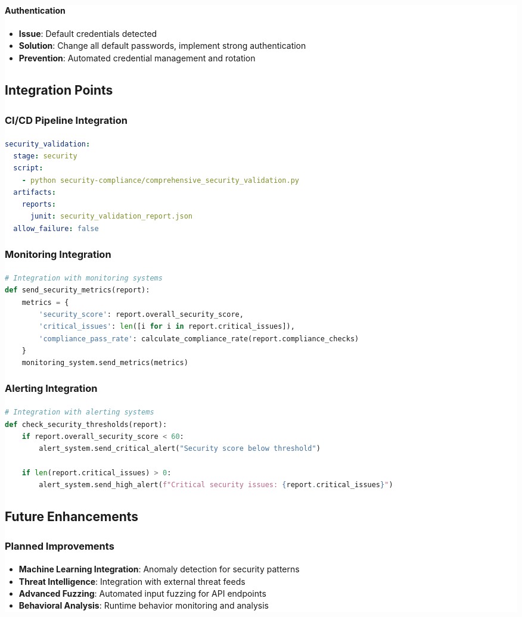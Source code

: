 #### Authentication
- **Issue**: Default credentials detected
- **Solution**: Change all default passwords, implement strong authentication
- **Prevention**: Automated credential management and rotation

## Integration Points

### CI/CD Pipeline Integration
```yaml
security_validation:
  stage: security
  script:
    - python security-compliance/comprehensive_security_validation.py
  artifacts:
    reports:
      junit: security_validation_report.json
  allow_failure: false
```

### Monitoring Integration
```python
# Integration with monitoring systems
def send_security_metrics(report):
    metrics = {
        'security_score': report.overall_security_score,
        'critical_issues': len([i for i in report.critical_issues]),
        'compliance_pass_rate': calculate_compliance_rate(report.compliance_checks)
    }
    monitoring_system.send_metrics(metrics)
```

### Alerting Integration
```python
# Integration with alerting systems
def check_security_thresholds(report):
    if report.overall_security_score < 60:
        alert_system.send_critical_alert("Security score below threshold")
    
    if len(report.critical_issues) > 0:
        alert_system.send_high_alert(f"Critical security issues: {report.critical_issues}")
```

## Future Enhancements

### Planned Improvements
- **Machine Learning Integration**: Anomaly detection for security patterns
- **Threat Intelligence**: Integration with external threat feeds
- **Advanced Fuzzing**: Automated input fuzzing for API endpoints
- **Behavioral Analysis**: Runtime behavior monitoring and analysis

